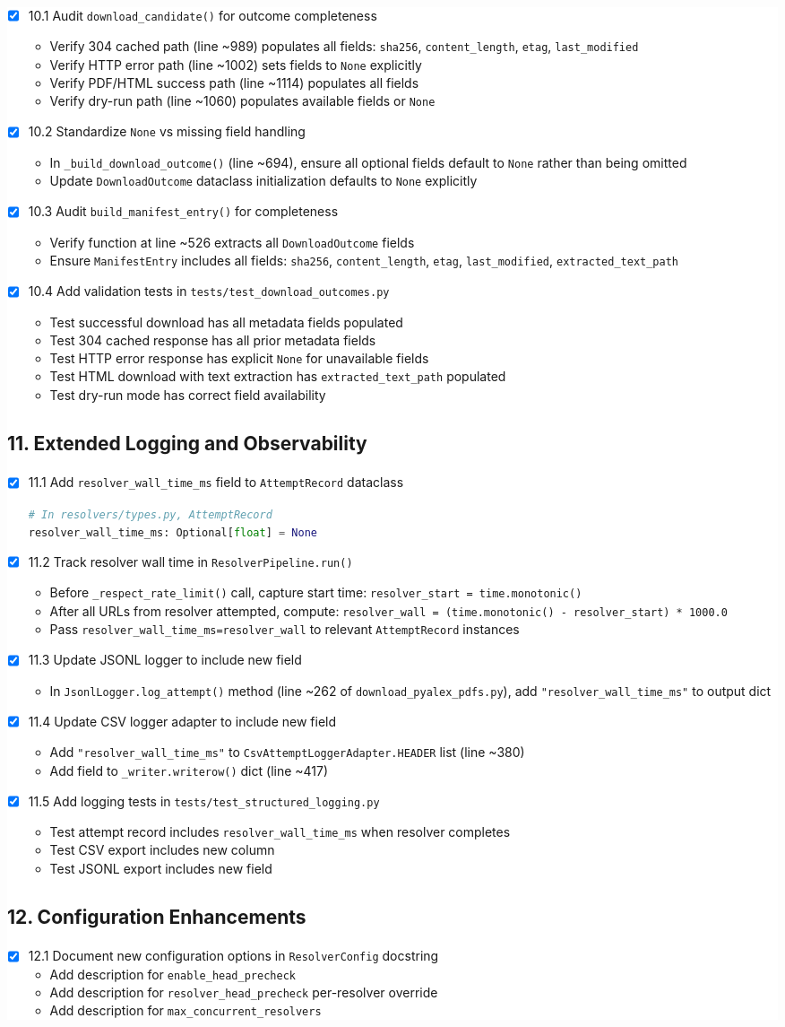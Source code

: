 - [x] 10.1 Audit `download_candidate()` for outcome completeness
  - Verify 304 cached path (line ~989) populates all fields: `sha256`, `content_length`, `etag`, `last_modified`
  - Verify HTTP error path (line ~1002) sets fields to `None` explicitly
  - Verify PDF/HTML success path (line ~1114) populates all fields
  - Verify dry-run path (line ~1060) populates available fields or `None`

- [x] 10.2 Standardize `None` vs missing field handling
  - In `_build_download_outcome()` (line ~694), ensure all optional fields default to `None` rather than being omitted
  - Update `DownloadOutcome` dataclass initialization defaults to `None` explicitly

- [x] 10.3 Audit `build_manifest_entry()` for completeness
  - Verify function at line ~526 extracts all `DownloadOutcome` fields
  - Ensure `ManifestEntry` includes all fields: `sha256`, `content_length`, `etag`, `last_modified`, `extracted_text_path`

- [x] 10.4 Add validation tests in `tests/test_download_outcomes.py`
  - Test successful download has all metadata fields populated
  - Test 304 cached response has all prior metadata fields
  - Test HTTP error response has explicit `None` for unavailable fields
  - Test HTML download with text extraction has `extracted_text_path` populated
  - Test dry-run mode has correct field availability

## 11. Extended Logging and Observability

- [x] 11.1 Add `resolver_wall_time_ms` field to `AttemptRecord` dataclass

  ```python
  # In resolvers/types.py, AttemptRecord
  resolver_wall_time_ms: Optional[float] = None
  ```

- [x] 11.2 Track resolver wall time in `ResolverPipeline.run()`
  - Before `_respect_rate_limit()` call, capture start time: `resolver_start = time.monotonic()`
  - After all URLs from resolver attempted, compute: `resolver_wall = (time.monotonic() - resolver_start) * 1000.0`
  - Pass `resolver_wall_time_ms=resolver_wall` to relevant `AttemptRecord` instances

- [x] 11.3 Update JSONL logger to include new field
  - In `JsonlLogger.log_attempt()` method (line ~262 of `download_pyalex_pdfs.py`), add `"resolver_wall_time_ms"` to output dict

- [x] 11.4 Update CSV logger adapter to include new field
  - Add `"resolver_wall_time_ms"` to `CsvAttemptLoggerAdapter.HEADER` list (line ~380)
  - Add field to `_writer.writerow()` dict (line ~417)

- [x] 11.5 Add logging tests in `tests/test_structured_logging.py`
  - Test attempt record includes `resolver_wall_time_ms` when resolver completes
  - Test CSV export includes new column
  - Test JSONL export includes new field

## 12. Configuration Enhancements

- [x] 12.1 Document new configuration options in `ResolverConfig` docstring
  - Add description for `enable_head_precheck`
  - Add description for `resolver_head_precheck` per-resolver override
  - Add description for `max_concurrent_resolvers`
